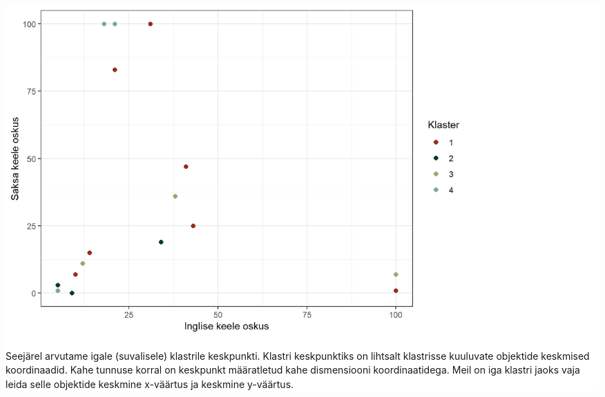 <img src="07-klaster_files/figure-html/unnamed-chunk-11-1.png" width="672" />

Seejärel arvutame igale (suvalisele) klastrile keskpunkti. Klastri keskpunktiks on lihtsalt klastrisse kuuluvate objektide keskmised koordinaadid. Kahe tunnuse korral on keskpunkt määratletud kahe dismensiooni koordinaatidega. Meil on iga klastri jaoks vaja leida selle objektide keskmine x-väärtus ja keskmine y-väärtus.
